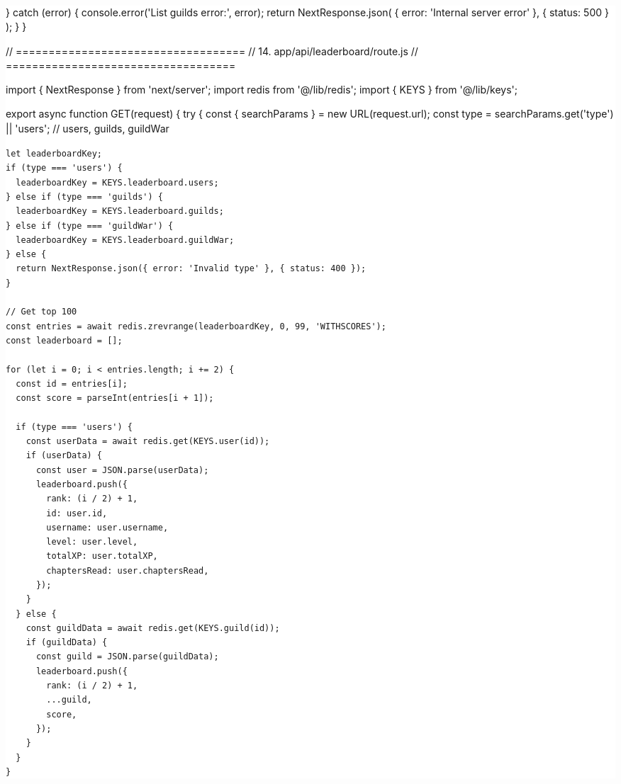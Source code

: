 } catch (error) {
console.error('List guilds error:', error);
return NextResponse.json(
{ error: 'Internal server error' },
{ status: 500 }
);
}
}

// ===================================
// 14. app/api/leaderboard/route.js
// ===================================

import { NextResponse } from 'next/server';
import redis from '@/lib/redis';
import { KEYS } from '@/lib/keys';

export async function GET(request) {
try {
const { searchParams } = new URL(request.url);
const type = searchParams.get('type') || 'users'; // users, guilds, guildWar

    let leaderboardKey;
    if (type === 'users') {
      leaderboardKey = KEYS.leaderboard.users;
    } else if (type === 'guilds') {
      leaderboardKey = KEYS.leaderboard.guilds;
    } else if (type === 'guildWar') {
      leaderboardKey = KEYS.leaderboard.guildWar;
    } else {
      return NextResponse.json({ error: 'Invalid type' }, { status: 400 });
    }

    // Get top 100
    const entries = await redis.zrevrange(leaderboardKey, 0, 99, 'WITHSCORES');
    const leaderboard = [];

    for (let i = 0; i < entries.length; i += 2) {
      const id = entries[i];
      const score = parseInt(entries[i + 1]);

      if (type === 'users') {
        const userData = await redis.get(KEYS.user(id));
        if (userData) {
          const user = JSON.parse(userData);
          leaderboard.push({
            rank: (i / 2) + 1,
            id: user.id,
            username: user.username,
            level: user.level,
            totalXP: user.totalXP,
            chaptersRead: user.chaptersRead,
          });
        }
      } else {
        const guildData = await redis.get(KEYS.guild(id));
        if (guildData) {
          const guild = JSON.parse(guildData);
          leaderboard.push({
            rank: (i / 2) + 1,
            ...guild,
            score,
          });
        }
      }
    }
